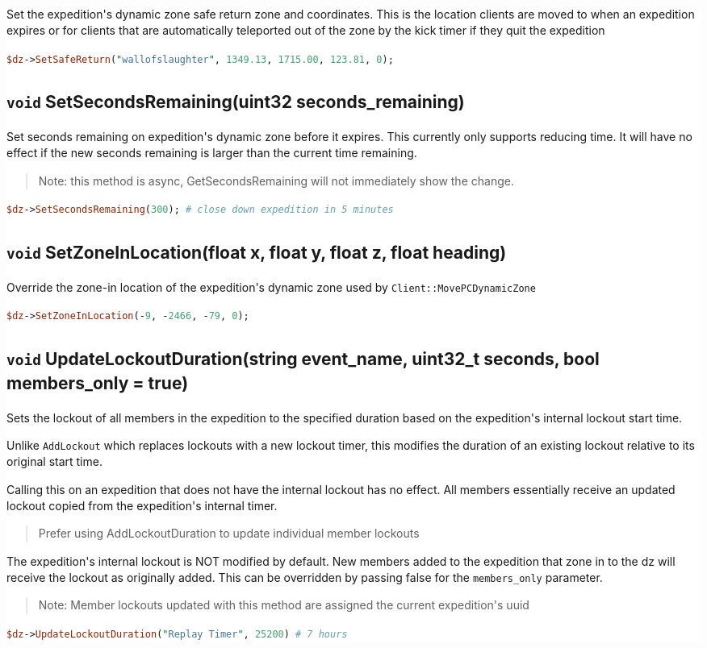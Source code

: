 Set the expedition's dynamic zone safe return zone and coordinates. This is the location clients are moved to when an expedition expires or for clients that are automatically teleported out of the zone by the kick timer if they quit the expedition

```perl
$dz->SetSafeReturn("wallofslaughter", 1349.13, 1715.00, 123.81, 0);
```

## `void` SetSecondsRemaining\(uint32 seconds\_remaining\) <a id="dz-set-seconds-remaining"></a>

Set seconds remaining on expedition's dynamic zone before it expires. This currently only supports reducing time. It will have no effect if the new seconds remaining is larger than the current time remaining.

> Note: this method is async, GetSecondsRemaining will not immediately show the change.

```perl
$dz->SetSecondsRemaining(300); # close down expedition in 5 minutes
```

## `void` SetZoneInLocation\(float x, float y, float z, float heading\) <a id="dz-set-zonein-location"></a>

Override the zone-in location of the expedition's dynamic zone used by `Client::MovePCDynamicZone`

```perl
$dz->SetZoneInLocation(-9, -2466, -79, 0);
```

## `void` UpdateLockoutDuration\(string event\_name, uint32\_t seconds, bool members\_only = true\) <a id="dz-update-lockout-duration"></a>

Sets the lockout of all members in the expedition to the specified duration based on the expedition's internal lockout start time.

Unlike `AddLockout` which replaces lockouts with a new lockout timer, this modifies the duration of an existing lockout relative to its original start time.

Calling this on an expedition that does not have the internal lockout has no effect. All members essentially receive an updated lockout copied from the expedition's internal timer.

> Prefer using AddLockoutDuration to update individual member lockouts

The expedition's internal lockout is NOT modified by default. New members added to the expedition that zone in to the dz will receive the lockout as originally added. This can be overridden by passing false for the `members_only` parameter.

> Note: Member lockouts updated with this method are assigned the current expedition's uuid

```perl
$dz->UpdateLockoutDuration("Replay Timer", 25200) # 7 hours
```

